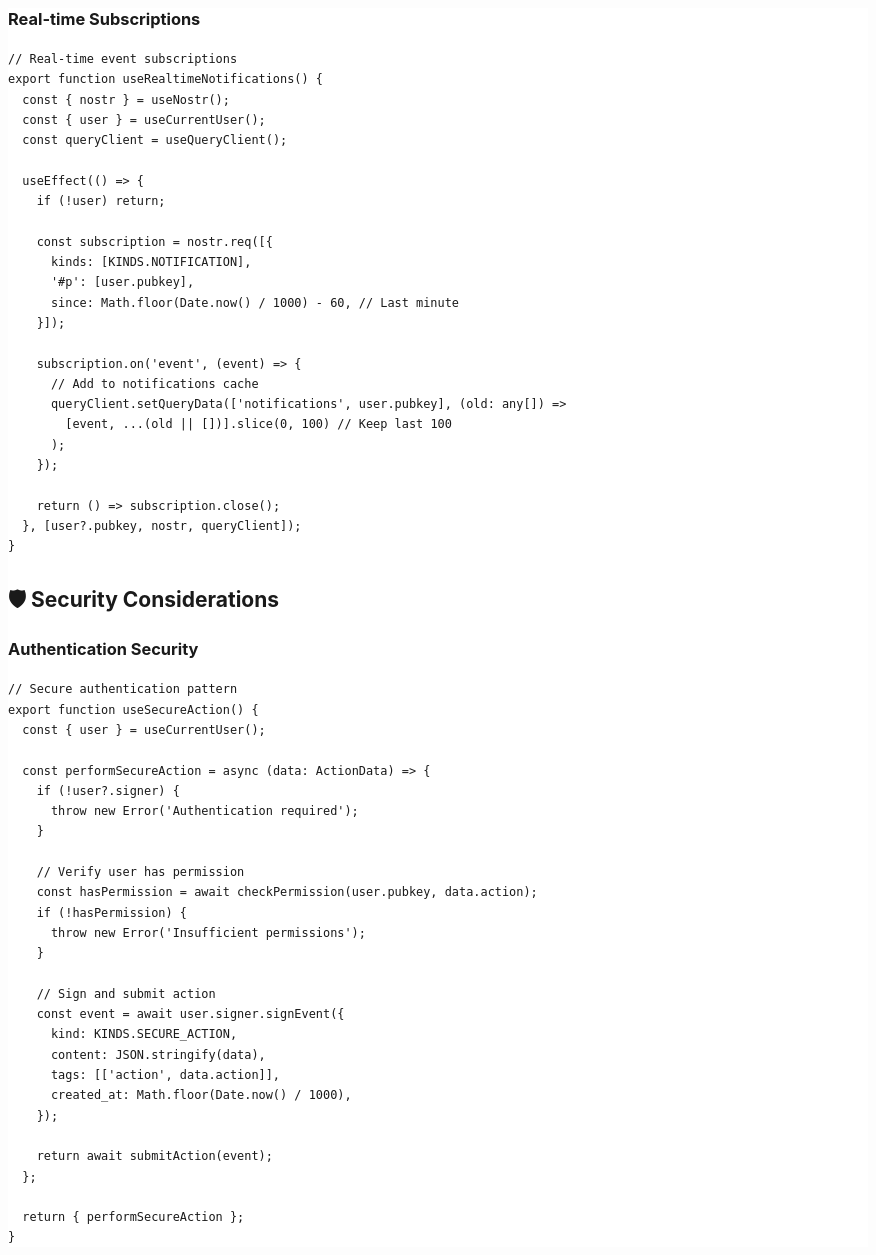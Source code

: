 ### Real-time Subscriptions
```tsx
// Real-time event subscriptions
export function useRealtimeNotifications() {
  const { nostr } = useNostr();
  const { user } = useCurrentUser();
  const queryClient = useQueryClient();
  
  useEffect(() => {
    if (!user) return;
    
    const subscription = nostr.req([{
      kinds: [KINDS.NOTIFICATION],
      '#p': [user.pubkey],
      since: Math.floor(Date.now() / 1000) - 60, // Last minute
    }]);
    
    subscription.on('event', (event) => {
      // Add to notifications cache
      queryClient.setQueryData(['notifications', user.pubkey], (old: any[]) => 
        [event, ...(old || [])].slice(0, 100) // Keep last 100
      );
    });
    
    return () => subscription.close();
  }, [user?.pubkey, nostr, queryClient]);
}
```

## 🛡️ Security Considerations

### Authentication Security
```tsx
// Secure authentication pattern
export function useSecureAction() {
  const { user } = useCurrentUser();
  
  const performSecureAction = async (data: ActionData) => {
    if (!user?.signer) {
      throw new Error('Authentication required');
    }
    
    // Verify user has permission
    const hasPermission = await checkPermission(user.pubkey, data.action);
    if (!hasPermission) {
      throw new Error('Insufficient permissions');
    }
    
    // Sign and submit action
    const event = await user.signer.signEvent({
      kind: KINDS.SECURE_ACTION,
      content: JSON.stringify(data),
      tags: [['action', data.action]],
      created_at: Math.floor(Date.now() / 1000),
    });
    
    return await submitAction(event);
  };
  
  return { performSecureAction };
}
```
